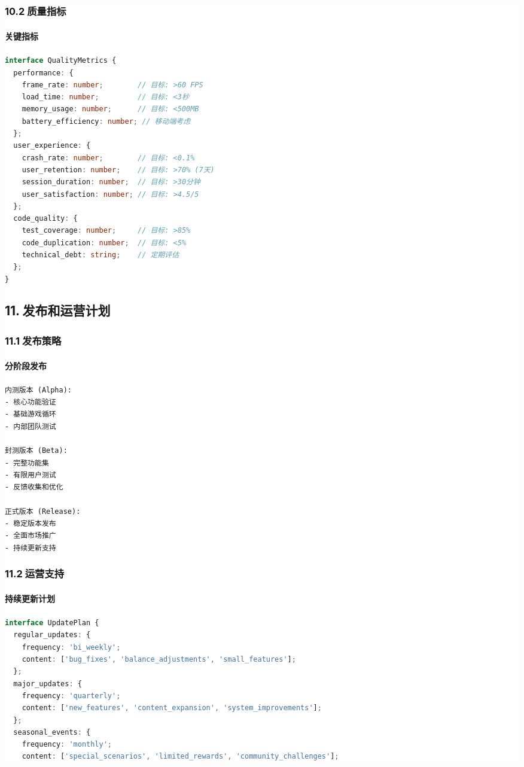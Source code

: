 ### 10.2 质量指标

#### 关键指标
```typescript
interface QualityMetrics {
  performance: {
    frame_rate: number;        // 目标: >60 FPS
    load_time: number;         // 目标: <3秒
    memory_usage: number;      // 目标: <500MB
    battery_efficiency: number; // 移动端考虑
  };
  user_experience: {
    crash_rate: number;        // 目标: <0.1%
    user_retention: number;    // 目标: >70% (7天)
    session_duration: number;  // 目标: >30分钟
    user_satisfaction: number; // 目标: >4.5/5
  };
  code_quality: {
    test_coverage: number;     // 目标: >85%
    code_duplication: number;  // 目标: <5%
    technical_debt: string;    // 定期评估
  };
}
```

## 11. 发布和运营计划

### 11.1 发布策略

#### 分阶段发布
```
内测版本 (Alpha):
- 核心功能验证
- 基础游戏循环
- 内部团队测试

封测版本 (Beta):
- 完整功能集
- 有限用户测试
- 反馈收集和优化

正式版本 (Release):
- 稳定版本发布
- 全面市场推广
- 持续更新支持
```

### 11.2 运营支持

#### 持续更新计划
```typescript
interface UpdatePlan {
  regular_updates: {
    frequency: 'bi_weekly';
    content: ['bug_fixes', 'balance_adjustments', 'small_features'];
  };
  major_updates: {
    frequency: 'quarterly';
    content: ['new_features', 'content_expansion', 'system_improvements'];
  };
  seasonal_events: {
    frequency: 'monthly';
    content: ['special_scenarios', 'limited_rewards', 'community_challenges'];
```